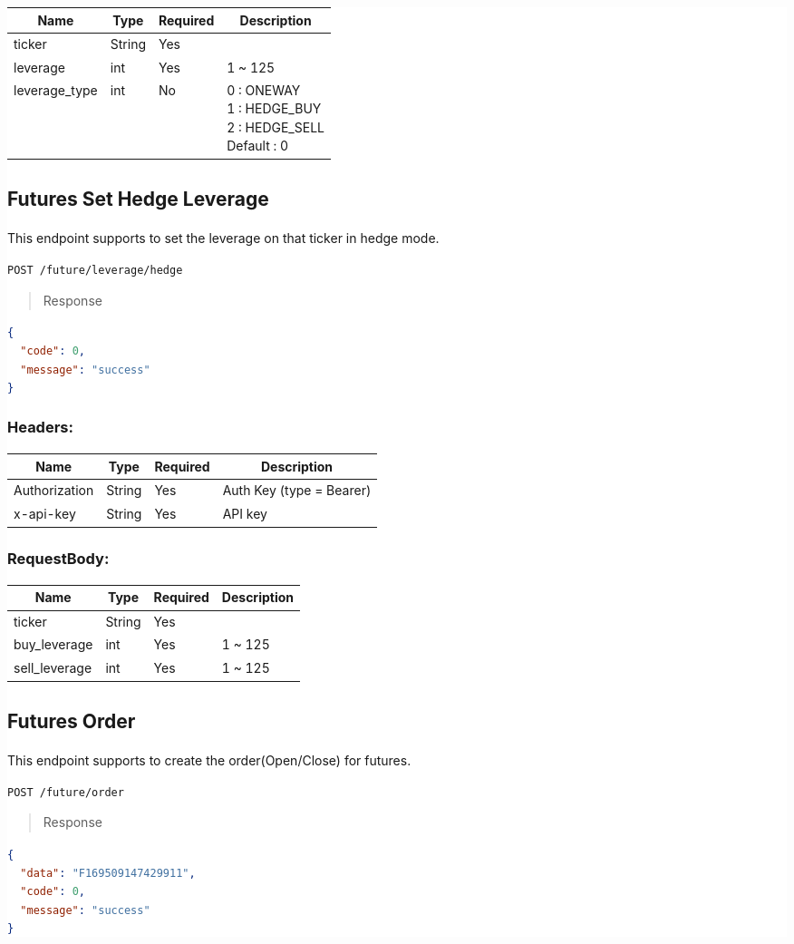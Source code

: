 | Name          | Type   | Required | Description                                                      |
|---------------|--------|----------|------------------------------------------------------------------|
| ticker        | String | Yes      |                                                                  |
| leverage      | int    | Yes      | 1 ~ 125                                                          |
| leverage_type | int    | No       | 0 : ONEWAY<br> 1 : HEDGE_BUY<br> 2 : HEDGE_SELL <br> Default : 0 |

## Futures Set Hedge Leverage

This endpoint supports to set the leverage on that ticker in hedge mode.

```POST /future/leverage/hedge```

> Response

```json
{
  "code": 0,
  "message": "success"
}
```

### Headers:

| Name           | Type   | Required | Description              |
|----------------|--------|----------|--------------------------|
| Authorization  | String | Yes      | Auth Key (type = Bearer) |
| x-api-key    | String | Yes      | API key                  |


### RequestBody:

| Name           | Type   | Required | Description |
|----------------|--------|----------|-------------|
| ticker         | String | Yes      |             |
| buy_leverage   | int    | Yes      | 1 ~ 125     |
| sell_leverage  | int    | Yes      | 1 ~ 125     |

## Futures Order

This endpoint supports to create the order(Open/Close) for futures.

```POST /future/order```

> Response

```json
{
  "data": "F169509147429911",
  "code": 0,
  "message": "success"
}
```
